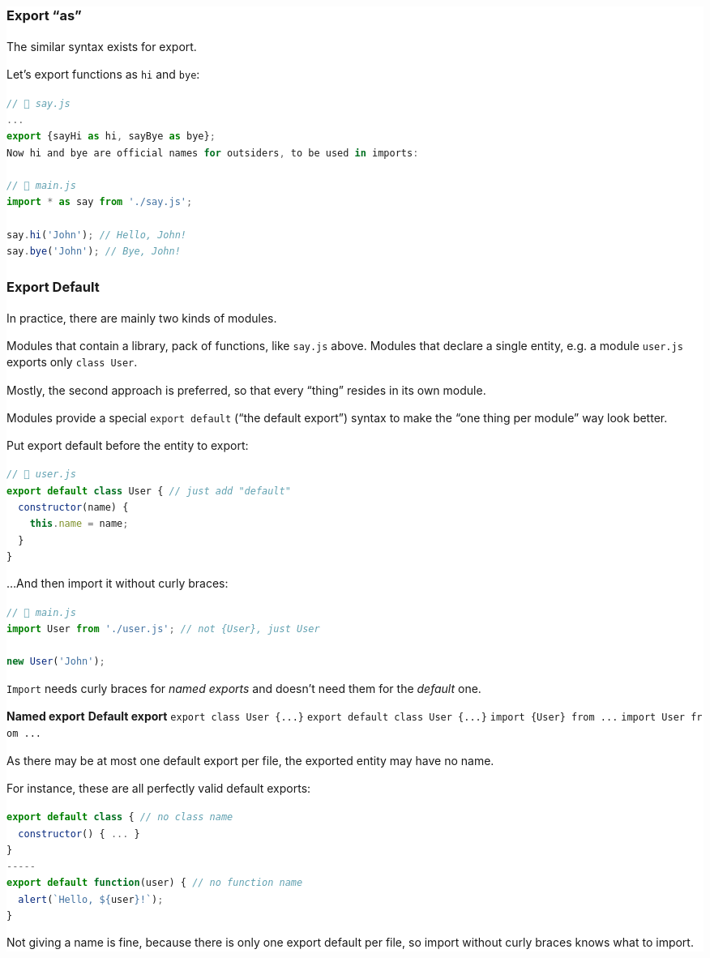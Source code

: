 ### Export “as”
The similar syntax exists for export.

Let’s export functions as ``hi`` and ``bye``:
```js
// 📁 say.js
...
export {sayHi as hi, sayBye as bye};
Now hi and bye are official names for outsiders, to be used in imports:

// 📁 main.js
import * as say from './say.js';

say.hi('John'); // Hello, John!
say.bye('John'); // Bye, John!
```

### Export Default 
In practice, there are mainly two kinds of modules.

Modules that contain a library, pack of functions, like ``say.js`` above.
Modules that declare a single entity, e.g. a module ``user.js`` exports only ``class User``.

Mostly, the second approach is preferred, so that every “thing” resides in its own module.

Modules provide a special ``export default`` (“the default export”) syntax to make the “one thing per module” way look better.

Put export default before the entity to export:
```js
// 📁 user.js
export default class User { // just add "default"
  constructor(name) {
    this.name = name;
  }
}
```

…And then import it without curly braces:
```js
// 📁 main.js
import User from './user.js'; // not {User}, just User

new User('John');
```
``Import`` needs curly braces for _named exports_ and doesn’t need them for the _default_ one.

**Named export**	               **Default export**
``export class User {...}``         ``export default class User {...}``
``import {User} from ...``         ``import User from ...``

As there may be at most one default export per file, the exported entity may have no name.

For instance, these are all perfectly valid default exports:
```js
export default class { // no class name
  constructor() { ... }
}
-----
export default function(user) { // no function name
  alert(`Hello, ${user}!`);
}
```
Not giving a name is fine, because there is only one export default per file, so import without curly braces knows what to import.
